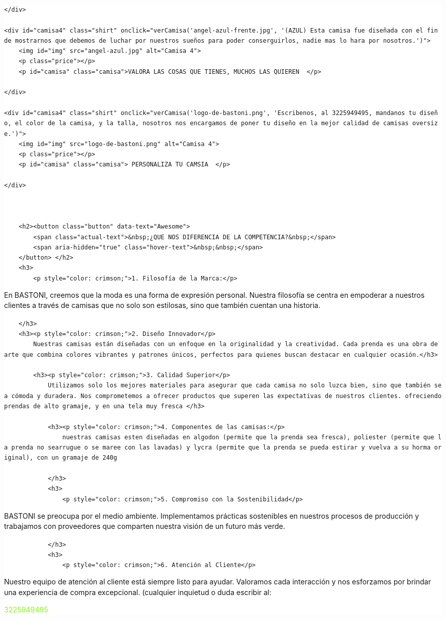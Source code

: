     </div>

    <div id="camisa4" class="shirt" onclick="verCamisa('angel-azul-frente.jpg', '(AZUL) Esta camisa fue diseñada con el fin de mostrarnos que debemos de luchar por nuestros sueños para poder conserguirlos, nadie mas lo hara por nosotros.')">
        <img id="img" src="angel-azul.jpg" alt="Camisa 4">
        <p class="price"></p>
        <p id="camisa" class="camisa">VALORA LAS COSAS QUE TIENES, MUCHOS LAS QUIEREN  </p>
        
    </div>

    <div id="camisa4" class="shirt" onclick="verCamisa('logo-de-bastoni.png', 'Escribenos, al 3225949495, mandanos tu diseño, el color de la camisa, y la talla, nosotros nos encargamos de poner tu diseño en la mejor calidad de camisas oversize.')">
        <img id="img" src="logo-de-bastoni.png" alt="Camisa 4">
        <p class="price"></p>
        <p id="camisa" class="camisa"> PERSONALIZA TU CAMSIA  </p>
        
    </div>

    
    
        <h2><button class="button" data-text="Awesome">
            <span class="actual-text">&nbsp;¿QUE NOS DIFERENCIA DE LA COMPETENCIA?&nbsp;</span>
            <span aria-hidden="true" class="hover-text">&nbsp;&nbsp;</span>
        </button> </h2>
        <h3>
            <p style="color: crimson;">1. Filosofía de la Marca:</p>
En BASTONI, creemos que la moda es una forma de expresión personal. Nuestra filosofía se centra en empoderar a nuestros clientes a través de camisas que no solo son estilosas, sino que también cuentan una historia.

        </h3>
        <h3><p style="color: crimson;">2. Diseño Innovador</p>
            Nuestras camisas están diseñadas con un enfoque en la originalidad y la creatividad. Cada prenda es una obra de arte que combina colores vibrantes y patrones únicos, perfectos para quienes buscan destacar en cualquier ocasión.</h3>

            <h3><p style="color: crimson;">3. Calidad Superior</p>
                Utilizamos solo los mejores materiales para asegurar que cada camisa no solo luzca bien, sino que también sea cómoda y duradera. Nos comprometemos a ofrecer productos que superen las expectativas de nuestros clientes. ofreciendo prendas de alto gramaje, y en una tela muy fresca </h3>

                <h3><p style="color: crimson;">4. Componentes de las camisas:</p>
                    nuestras camisas esten diseñadas en algodon (permite que la prenda sea fresca), poliester (permite que la prenda no searrugue o se maree con las lavadas) y lycra (permite que la prenda se pueda estirar y vuelva a su horma original), con un gramaje de 240g

                </h3>
                <h3>
                    <p style="color: crimson;">5. Compromiso con la Sostenibilidad</p>
BASTONI se preocupa por el medio ambiente. Implementamos prácticas sostenibles en nuestros procesos de producción y trabajamos con proveedores que comparten nuestra visión de un futuro más verde.

                </h3>
                <h3>
                    <p style="color: crimson;">6. Atención al Cliente</p>
Nuestro equipo de atención al cliente está siempre listo para ayudar. Valoramos cada interacción y nos esforzamos por brindar una experiencia de compra excepcional. (cualquier inquietud o duda escribir al: <p style="color: chartreuse;">3225949495</p>
